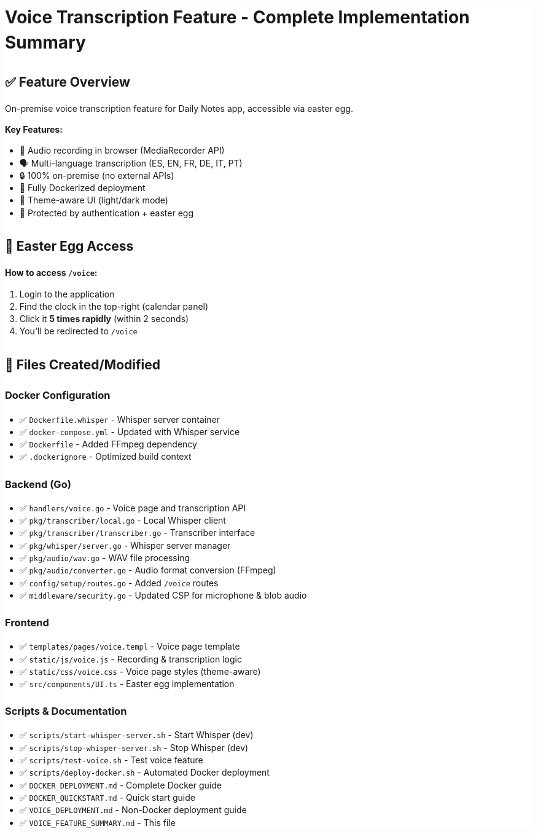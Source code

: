 # Voice Transcription Feature - Complete Implementation Summary

## ✅ Feature Overview

On-premise voice transcription feature for Daily Notes app, accessible via easter egg.

**Key Features:**
- 🎤 Audio recording in browser (MediaRecorder API)
- 🗣️ Multi-language transcription (ES, EN, FR, DE, IT, PT)
- 🔒 100% on-premise (no external APIs)
- 🐳 Fully Dockerized deployment
- 🎨 Theme-aware UI (light/dark mode)
- 🔐 Protected by authentication + easter egg

## 🎯 Easter Egg Access

**How to access `/voice`:**
1. Login to the application
2. Find the clock in the top-right (calendar panel)
3. Click it **5 times rapidly** (within 2 seconds)
4. You'll be redirected to `/voice`

## 📁 Files Created/Modified

### Docker Configuration
- ✅ `Dockerfile.whisper` - Whisper server container
- ✅ `docker-compose.yml` - Updated with Whisper service
- ✅ `Dockerfile` - Added FFmpeg dependency
- ✅ `.dockerignore` - Optimized build context

### Backend (Go)
- ✅ `handlers/voice.go` - Voice page and transcription API
- ✅ `pkg/transcriber/local.go` - Local Whisper client
- ✅ `pkg/transcriber/transcriber.go` - Transcriber interface
- ✅ `pkg/whisper/server.go` - Whisper server manager
- ✅ `pkg/audio/wav.go` - WAV file processing
- ✅ `pkg/audio/converter.go` - Audio format conversion (FFmpeg)
- ✅ `config/setup/routes.go` - Added `/voice` routes
- ✅ `middleware/security.go` - Updated CSP for microphone & blob audio

### Frontend
- ✅ `templates/pages/voice.templ` - Voice page template
- ✅ `static/js/voice.js` - Recording & transcription logic
- ✅ `static/css/voice.css` - Voice page styles (theme-aware)
- ✅ `src/components/UI.ts` - Easter egg implementation

### Scripts & Documentation
- ✅ `scripts/start-whisper-server.sh` - Start Whisper (dev)
- ✅ `scripts/stop-whisper-server.sh` - Stop Whisper (dev)
- ✅ `scripts/test-voice.sh` - Test voice feature
- ✅ `scripts/deploy-docker.sh` - Automated Docker deployment
- ✅ `DOCKER_DEPLOYMENT.md` - Complete Docker guide
- ✅ `DOCKER_QUICKSTART.md` - Quick start guide
- ✅ `VOICE_DEPLOYMENT.md` - Non-Docker deployment guide
- ✅ `VOICE_FEATURE_SUMMARY.md` - This file
